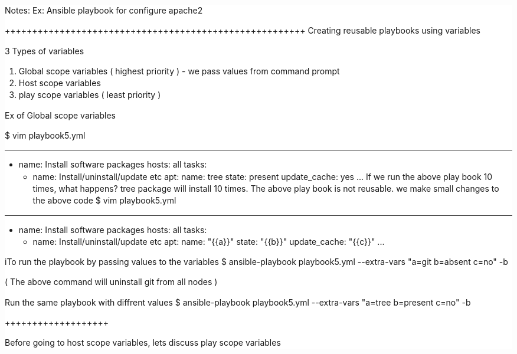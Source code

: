 Notes:
Ex: Ansible playbook for configure apache2

+++++++++++++++++++++++++++++++++++++++++++++++++++++++
Creating reusable playbooks using variables

3 Types of variables

1) Global scope variables   ( highest priority )  - we pass values from command prompt
2) Host scope variables    
3) play scope variables   ( least priority )

Ex of Global scope variables

$ vim playbook5.yml

---
- name: Install software packages
  hosts: all
  tasks:
   - name: Install/uninstall/update etc
     apt:
      name: tree
      state: present
      update_cache: yes
...
If we run the above play book 10 times,  what happens?  tree package will install 10 times.
The above play book is not reusable.
we make small changes to the above code
$ vim playbook5.yml
---
- name: Install software packages
  hosts: all
  tasks:
   - name: Install/uninstall/update etc
     apt:
      name: "{{a}}"
      state: "{{b}}"
      update_cache: "{{c}}"
...


iTo run the playbook  by passing values to the variables
$ ansible-playbook  playbook5.yml  --extra-vars "a=git b=absent c=no"  -b


( The above command will uninstall git from all nodes )

Run the same playbook with diffrent values
$ ansible-playbook  playbook5.yml  --extra-vars "a=tree b=present c=no"  -b


+++++++++++++++++++





Before going to host scope variables,
lets discuss play scope  variables
